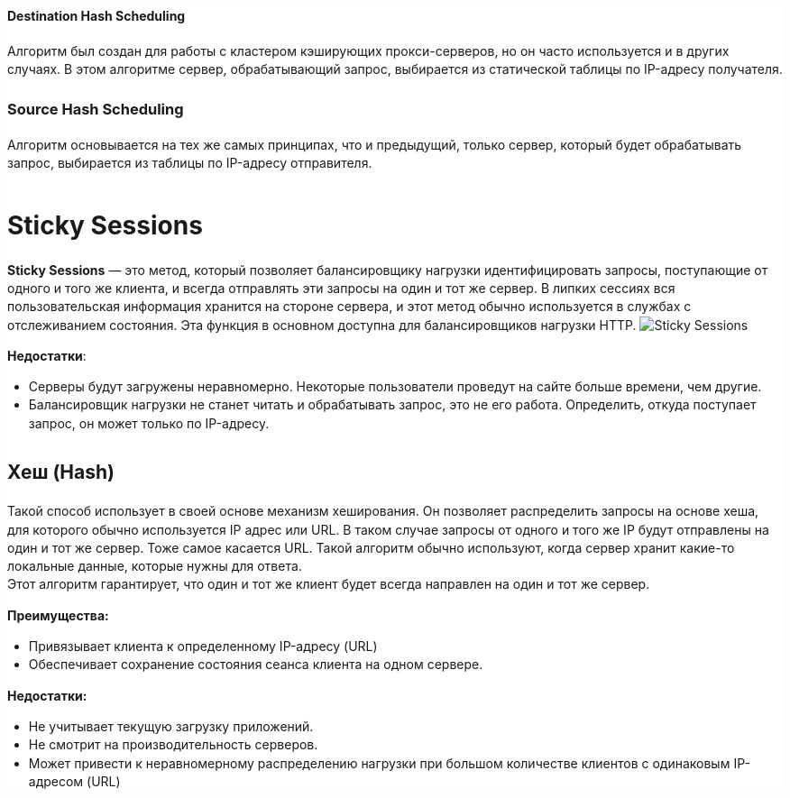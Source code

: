 #### Destination Hash Scheduling
Алгоритм   был создан для работы с кластером кэширующих прокси-серверов, но он часто используется и в других случаях. В этом алгоритме сервер, обрабатывающий запрос, выбирается из статической таблицы по IP-адресу получателя.
### Source Hash Scheduling
Алгоритм  основывается на тех же самых принципах, что и предыдущий, только сервер, который будет обрабатывать запрос, выбирается из таблицы по IP-адресу отправителя.

# Sticky Sessions
__Sticky Sessions__ — это метод, который позволяет балансировщику нагрузки идентифицировать запросы, поступающие от одного и того же клиента, и всегда отправлять эти запросы на один и тот же сервер. В липких сессиях вся пользовательская информация хранится на стороне сервера, и этот метод обычно используется в службах с отслеживанием состояния. Эта функция в основном доступна для балансировщиков нагрузки HTTP. 
![Sticky Sessions](https://traefik.io/static/0cb5dd4290ca488cff5b3d10e389978b/Diagram--1-.jpg)



__Недостатки__:

- Серверы будут загружены неравномерно. Некоторые пользователи проведут на   сайте больше времени, чем другие.
- Балансировщик нагрузки не станет читать и обрабатывать запрос, это не его работа. Определить, откуда поступает запрос, он может только по IP-адресу.


## Хеш (Hash)

Такой способ использует в своей основе механизм хеширования. Он позволяет распределить запросы на основе хеша, для которого обычно используется IP адрес или URL. В таком случае запросы от одного и того же IP будут отправлены на один и тот же сервер. Тоже самое касается URL. Такой алгоритм обычно используют, когда сервер хранит какие-то локальные данные, которые нужны для ответа.  
Этот алгоритм гарантирует, что один и тот же клиент будет всегда направлен на один и тот же сервер.

**Преимущества:**

- Привязывает клиента к определенному IP-адресу (URL)
- Обеспечивает сохранение состояния сеанса клиента на одном сервере.

**Недостатки:**

- Не учитывает текущую загрузку приложений.
- Не смотрит на производительность серверов.
- Может привести к неравномерному распределению нагрузки при большом количестве клиентов с одинаковым IP-адресом (URL)
